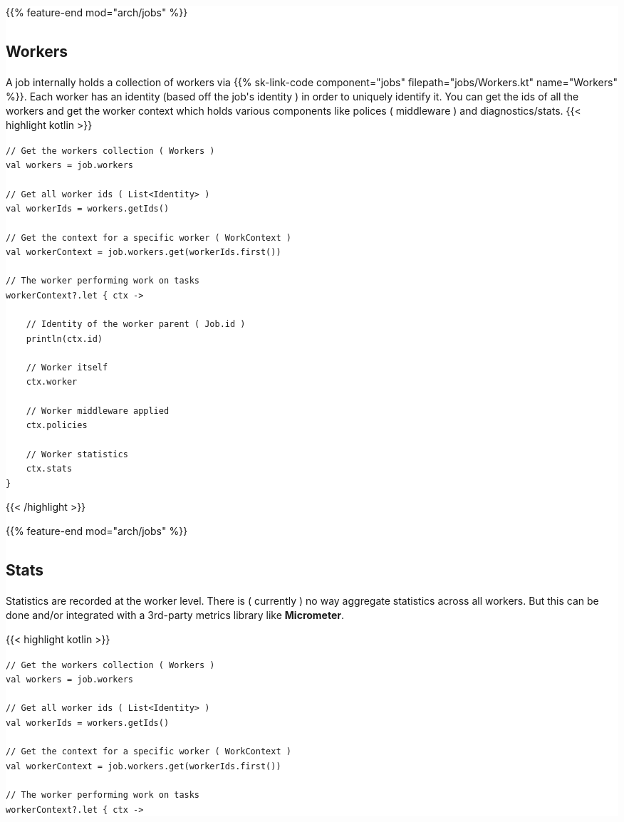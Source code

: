 {{% feature-end mod="arch/jobs" %}}

## Workers
A job internally holds a collection of workers via {{% sk-link-code component="jobs" filepath="jobs/Workers.kt" name="Workers" %}}. Each worker has an identity (based off the job's identity ) in order to uniquely identify it. You can get the ids of all the workers and get the worker context which holds various components like polices ( middleware ) and diagnostics/stats.
{{< highlight kotlin >}}
    
    // Get the workers collection ( Workers )
    val workers = job.workers

    // Get all worker ids ( List<Identity> )
    val workerIds = workers.getIds()

    // Get the context for a specific worker ( WorkContext )
    val workerContext = job.workers.get(workerIds.first())

    // The worker performing work on tasks
    workerContext?.let { ctx ->

        // Identity of the worker parent ( Job.id )
        println(ctx.id)

        // Worker itself
        ctx.worker

        // Worker middleware applied
        ctx.policies

        // Worker statistics
        ctx.stats
    }
     
{{< /highlight >}}

{{% feature-end mod="arch/jobs" %}}

## Stats
Statistics are recorded at the worker level. There is ( currently ) no way aggregate statistics across all workers. But this can be done and/or integrated with a 3rd-party metrics library like **Micrometer**. 

{{< highlight kotlin >}}
    
    // Get the workers collection ( Workers )
    val workers = job.workers

    // Get all worker ids ( List<Identity> )
    val workerIds = workers.getIds()

    // Get the context for a specific worker ( WorkContext )
    val workerContext = job.workers.get(workerIds.first())

    // The worker performing work on tasks
    workerContext?.let { ctx ->
